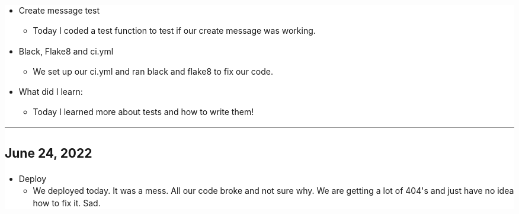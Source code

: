 * Create message test
    - Today I coded a test function to test if our create message was working.

* Black, Flake8 and ci.yml
    - We set up our ci.yml and ran black and flake8 to fix our code. 

* What did I learn:
    - Today I learned more about tests and how to write them! 

---

## June 24, 2022
* Deploy
    - We deployed today. It was a mess. All our code broke and not sure why. We are getting a lot of 404's and just have no idea how to fix it. Sad. 
